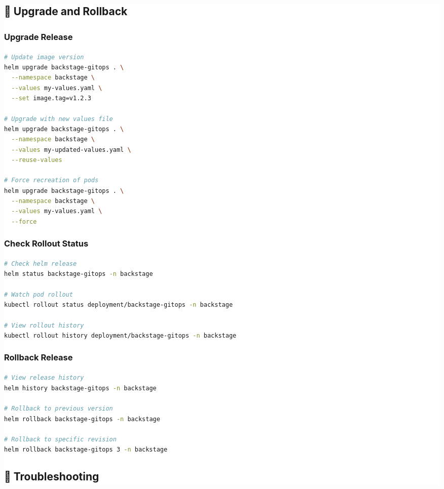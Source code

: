## 🔄 Upgrade and Rollback

### Upgrade Release

```bash
# Update image version
helm upgrade backstage-gitops . \
  --namespace backstage \
  --values my-values.yaml \
  --set image.tag=v1.2.3

# Upgrade with new values file
helm upgrade backstage-gitops . \
  --namespace backstage \
  --values my-updated-values.yaml \
  --reuse-values

# Force recreation of pods
helm upgrade backstage-gitops . \
  --namespace backstage \
  --values my-values.yaml \
  --force
```

### Check Rollout Status

```bash
# Check helm release
helm status backstage-gitops -n backstage

# Watch pod rollout
kubectl rollout status deployment/backstage-gitops -n backstage

# View rollout history
kubectl rollout history deployment/backstage-gitops -n backstage
```

### Rollback Release

```bash
# View release history
helm history backstage-gitops -n backstage

# Rollback to previous version
helm rollback backstage-gitops -n backstage

# Rollback to specific revision
helm rollback backstage-gitops 3 -n backstage
```

## 🐛 Troubleshooting
